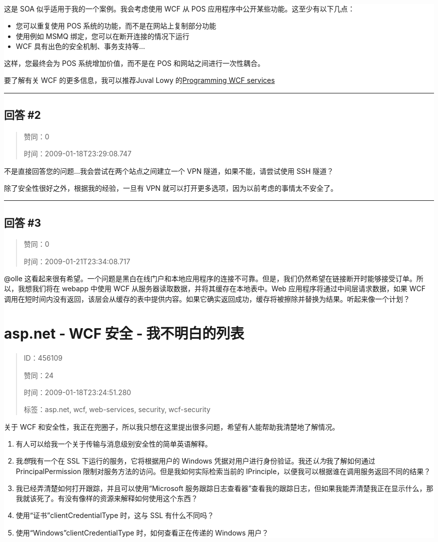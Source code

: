 这是 SOA 似乎适用于我的一个案例。我会考虑使用 WCF 从 POS 应用程序中公开某些功能。这至少有以下几点：

*   您可以重复使用 POS 系统的功能，而不是在网站上复制部分功能
*   使用例如 MSMQ 绑定，您可以在断开连接的情况下运行
*   WCF 具有出色的安全机制、事务支持等...

这样，您最终会为 POS 系统增加价值，而不是在 POS 和网站之间进行一次性耦合。

要了解有关 WCF 的更多信息，我可以推荐Juval Lowy 的[Programming WCF services](https://rads.stackoverflow.com/amzn/click/com/0596526997)

* * *

## 回答 #2

> 赞同：0
> 
> 时间：2009-01-18T23:29:08.747

不是直接回答您的问题...我会尝试在两个站点之间建立一个 VPN 隧道，如果不能，请尝试使用 SSH 隧道？

除了安全性很好之外，根据我的经验，一旦有 VPN 就可以打开更多选项，因为以前考虑的事情太不安全了。

* * *

## 回答 #3

> 赞同：0
> 
> 时间：2009-01-21T23:34:08.717

@olle 这看起来很有希望。一个问题是黑白在线门户和本地应用程序的连接不可靠。但是，我们仍然希望在链接断开时能够接受订单。所以，我想我们将在 webapp 中使用 WCF 从服务器读取数据，并将其缓存在本地表中。Web 应用程序将通过中间层请求数据，如果 WCF 调用在短时间内没有返回，该层会从缓存的表中提供内容。如果它确实返回成功，缓存将被擦除并替换为结果。听起来像一个计划？

# asp.net - WCF 安全 - 我不明白的列表

> ID：456109
> 
> 赞同：24
> 
> 时间：2009-01-18T23:24:51.280
> 
> 标签：asp.net, wcf, web-services, security, wcf-security

关于 WCF 和安全性，我正在兜圈子，所以我只想在这里提出很多问题，希望有人能帮助我清楚地了解情况。

1.  有人可以给我一个关于传输与消息级别安全性的简单英语解释。

2.  我*想*我有一个在 SSL 下运行的服务，它将根据用户的 Windows 凭据对用户进行身份验证。我还*认为*我了解如何通过 PrincipalPermission 限制对服务方法的访问。但是我如何实际检索当前的 IPrinciple，以便我可以根据谁在调用服务返回不同的结果？

3.  我已经弄清楚如何打开跟踪，并且可以使用“Microsoft 服务跟踪日志查看器”查看我的跟踪日志，但如果我能弄清楚我正在显示什么，那我就该死了。有没有像样的资源来解释如何使用这个东西？

4.  使用“证书”clientCredentialType 时，这与 SSL 有什么不同吗？

5.  使用“Windows”clientCredentialType 时，如何查看正在传递的 Windows 用户？
